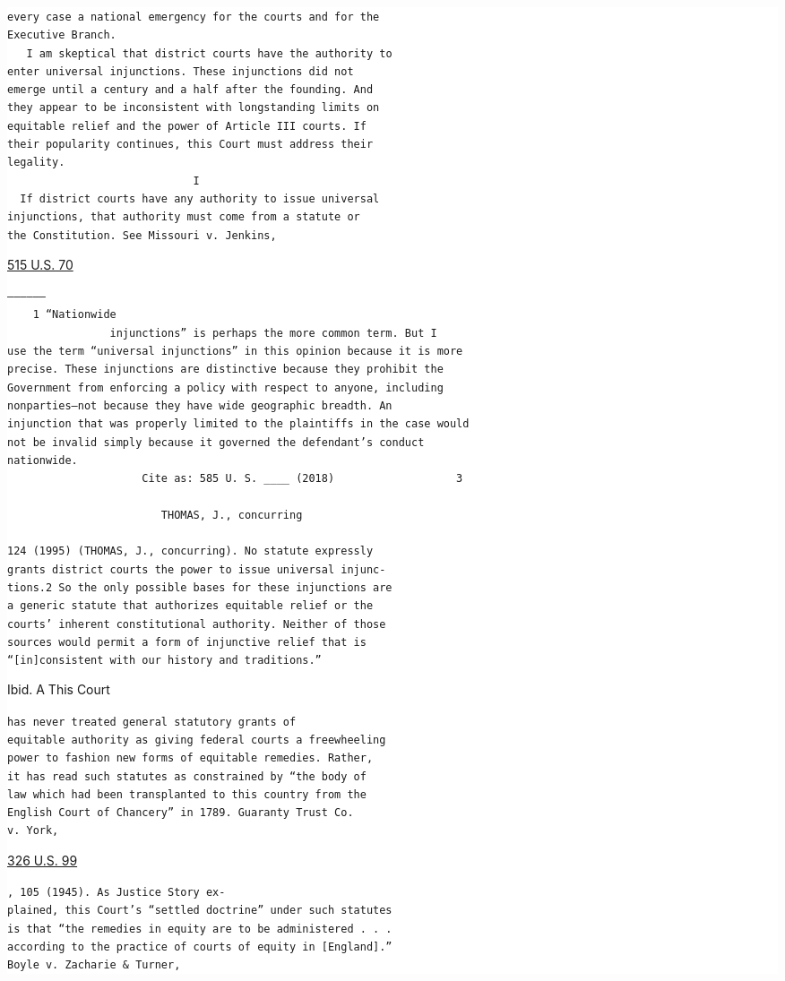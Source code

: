     every case a national emergency for the courts and for the
    Executive Branch.
       I am skeptical that district courts have the authority to
    enter universal injunctions. These injunctions did not
    emerge until a century and a half after the founding. And
    they appear to be inconsistent with longstanding limits on
    equitable relief and the power of Article III courts. If
    their popularity continues, this Court must address their
    legality.
                                 I
      If district courts have any authority to issue universal
    injunctions, that authority must come from a statute or
    the Constitution. See Missouri v. Jenkins, 

[515 U.S. 70 ](/opinion/117944/missouri-v-jenkins/)

    
    
    
    ——————
        1 “Nationwide
                    injunctions” is perhaps the more common term. But I
    use the term “universal injunctions” in this opinion because it is more
    precise. These injunctions are distinctive because they prohibit the
    Government from enforcing a policy with respect to anyone, including
    nonparties—not because they have wide geographic breadth. An
    injunction that was properly limited to the plaintiffs in the case would
    not be invalid simply because it governed the defendant’s conduct
    nationwide.
                         Cite as: 585 U. S. ____ (2018)                   3
    
                            THOMAS, J., concurring
    
    124 (1995) (THOMAS, J., concurring). No statute expressly
    grants district courts the power to issue universal injunc-
    tions.2 So the only possible bases for these injunctions are
    a generic statute that authorizes equitable relief or the
    courts’ inherent constitutional authority. Neither of those
    sources would permit a form of injunctive relief that is
    “[in]consistent with our history and traditions.” 

Ibid. A This Court

    
    
    has never treated general statutory grants of
    equitable authority as giving federal courts a freewheeling
    power to fashion new forms of equitable remedies. Rather,
    it has read such statutes as constrained by “the body of
    law which had been transplanted to this country from the
    English Court of Chancery” in 1789. Guaranty Trust Co.
    v. York, 

[326 U.S. 99](/opinion/1116658/guaranty-trust-co-v-york/)

    
    
    , 105 (1945). As Justice Story ex-
    plained, this Court’s “settled doctrine” under such statutes
    is that “the remedies in equity are to be administered . . .
    according to the practice of courts of equity in [England].”
    Boyle v. Zacharie & Turner, 
